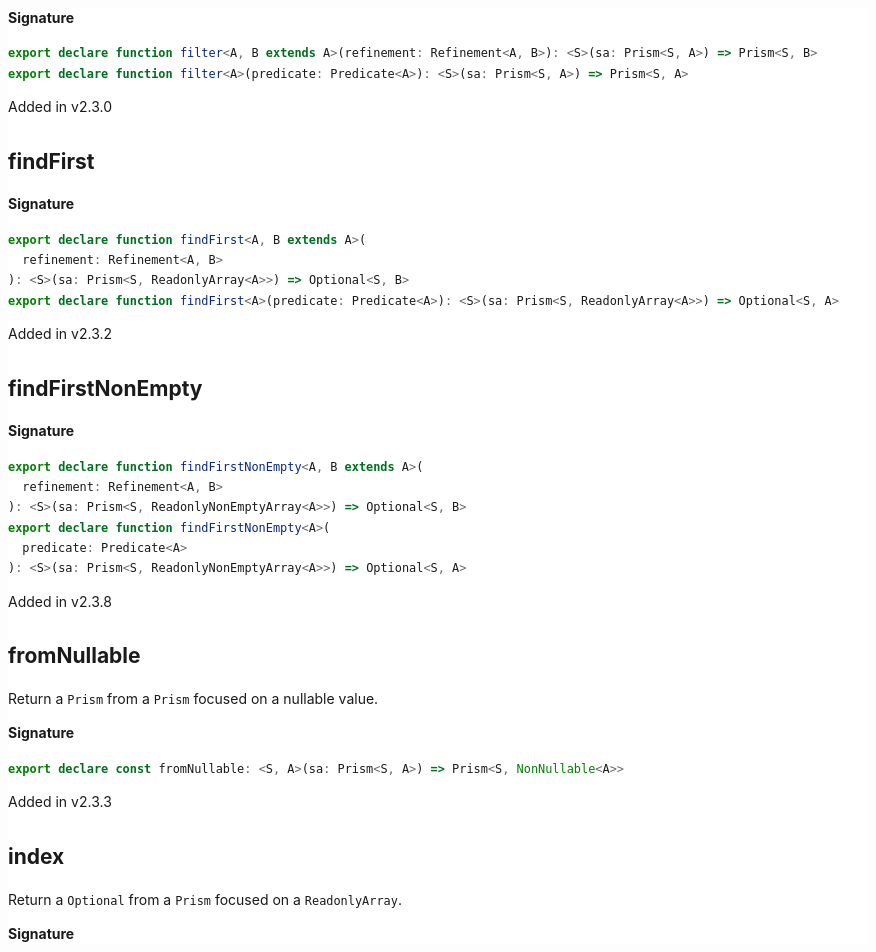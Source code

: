 **Signature**

```ts
export declare function filter<A, B extends A>(refinement: Refinement<A, B>): <S>(sa: Prism<S, A>) => Prism<S, B>
export declare function filter<A>(predicate: Predicate<A>): <S>(sa: Prism<S, A>) => Prism<S, A>
```

Added in v2.3.0

## findFirst

**Signature**

```ts
export declare function findFirst<A, B extends A>(
  refinement: Refinement<A, B>
): <S>(sa: Prism<S, ReadonlyArray<A>>) => Optional<S, B>
export declare function findFirst<A>(predicate: Predicate<A>): <S>(sa: Prism<S, ReadonlyArray<A>>) => Optional<S, A>
```

Added in v2.3.2

## findFirstNonEmpty

**Signature**

```ts
export declare function findFirstNonEmpty<A, B extends A>(
  refinement: Refinement<A, B>
): <S>(sa: Prism<S, ReadonlyNonEmptyArray<A>>) => Optional<S, B>
export declare function findFirstNonEmpty<A>(
  predicate: Predicate<A>
): <S>(sa: Prism<S, ReadonlyNonEmptyArray<A>>) => Optional<S, A>
```

Added in v2.3.8

## fromNullable

Return a `Prism` from a `Prism` focused on a nullable value.

**Signature**

```ts
export declare const fromNullable: <S, A>(sa: Prism<S, A>) => Prism<S, NonNullable<A>>
```

Added in v2.3.3

## index

Return a `Optional` from a `Prism` focused on a `ReadonlyArray`.

**Signature**
